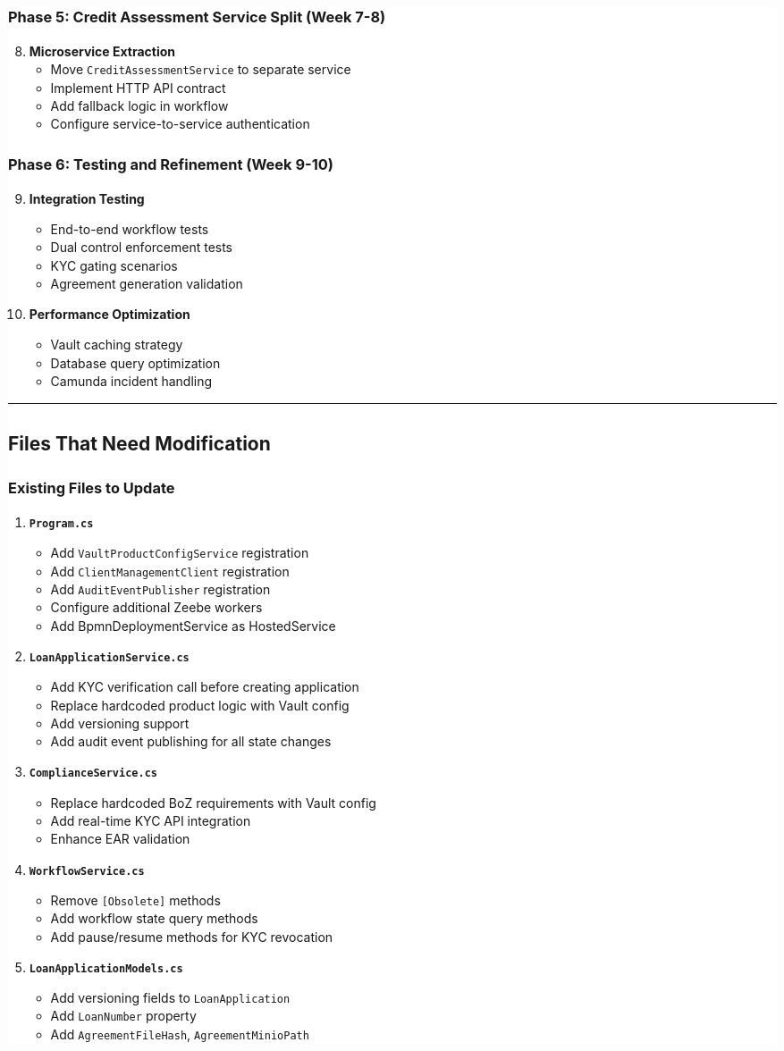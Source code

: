 ### Phase 5: Credit Assessment Service Split (Week 7-8)

8. **Microservice Extraction**
   - Move `CreditAssessmentService` to separate service
   - Implement HTTP API contract
   - Add fallback logic in workflow
   - Configure service-to-service authentication

### Phase 6: Testing and Refinement (Week 9-10)

9. **Integration Testing**
   - End-to-end workflow tests
   - Dual control enforcement tests
   - KYC gating scenarios
   - Agreement generation validation

10. **Performance Optimization**
    - Vault caching strategy
    - Database query optimization
    - Camunda incident handling

---

## Files That Need Modification

### Existing Files to Update

1. **`Program.cs`**
   - Add `VaultProductConfigService` registration
   - Add `ClientManagementClient` registration
   - Add `AuditEventPublisher` registration
   - Configure additional Zeebe workers
   - Add BpmnDeploymentService as HostedService

2. **`LoanApplicationService.cs`**
   - Add KYC verification call before creating application
   - Replace hardcoded product logic with Vault config
   - Add versioning support
   - Add audit event publishing for all state changes

3. **`ComplianceService.cs`**
   - Replace hardcoded BoZ requirements with Vault config
   - Add real-time KYC API integration
   - Enhance EAR validation

4. **`WorkflowService.cs`**
   - Remove `[Obsolete]` methods
   - Add workflow state query methods
   - Add pause/resume methods for KYC revocation

5. **`LoanApplicationModels.cs`**
   - Add versioning fields to `LoanApplication`
   - Add `LoanNumber` property
   - Add `AgreementFileHash`, `AgreementMinioPath`
